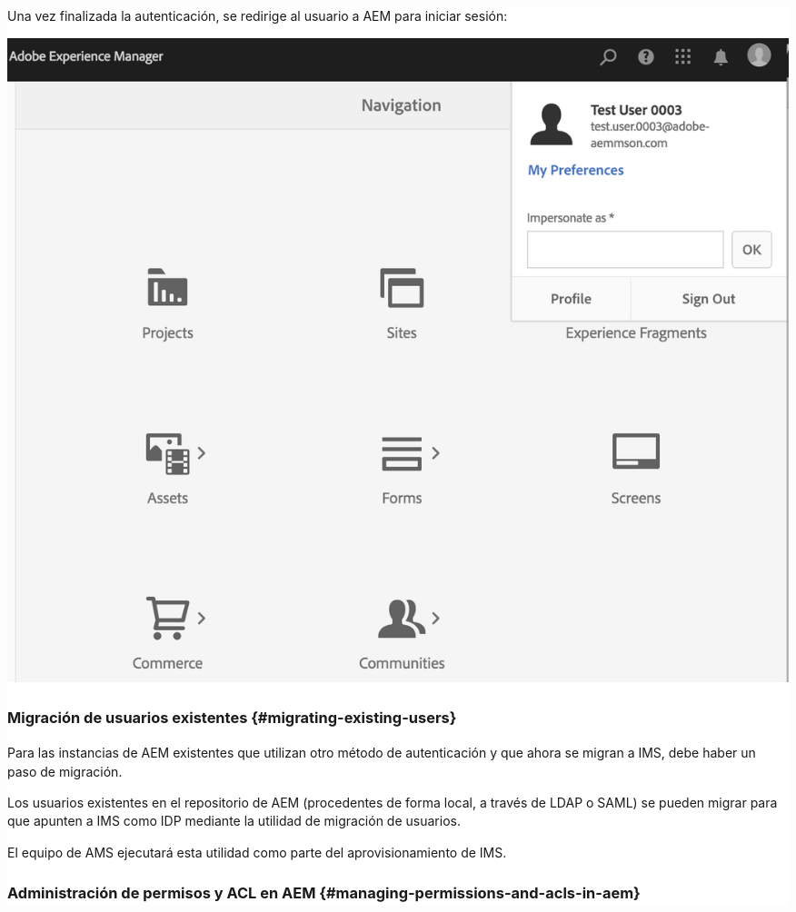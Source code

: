 Una vez finalizada la autenticación, se redirige al usuario a AEM para iniciar sesión:

![screen_shot_2018-09-18at120124am](assets/screen_shot_2018-09-18at120124am.png)

### Migración de usuarios existentes {#migrating-existing-users}

Para las instancias de AEM existentes que utilizan otro método de autenticación y que ahora se migran a IMS, debe haber un paso de migración.

Los usuarios existentes en el repositorio de AEM (procedentes de forma local, a través de LDAP o SAML) se pueden migrar para que apunten a IMS como IDP mediante la utilidad de migración de usuarios.

El equipo de AMS ejecutará esta utilidad como parte del aprovisionamiento de IMS.

### Administración de permisos y ACL en AEM {#managing-permissions-and-acls-in-aem}
